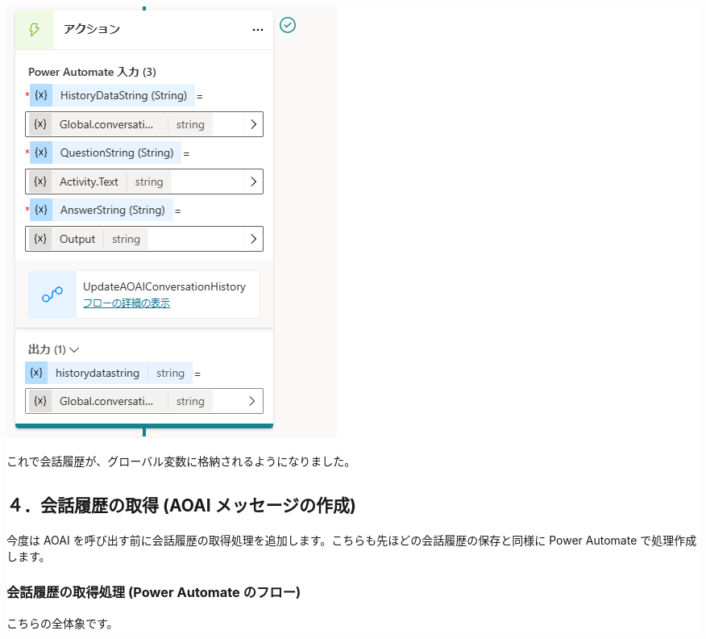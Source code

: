 ![](/images/a46162600af970/2024-03-30-07-03-38.png)  

これで会話履歴が、グローバル変数に格納されるようになりました。  


## ４．会話履歴の取得 (AOAI メッセージの作成)  
今度は AOAI を呼び出す前に会話履歴の取得処理を追加します。こちらも先ほどの会話履歴の保存と同様に Power Automate で処理作成します。

### 会話履歴の取得処理 (Power Automate のフロー)
こちらの全体象です。  